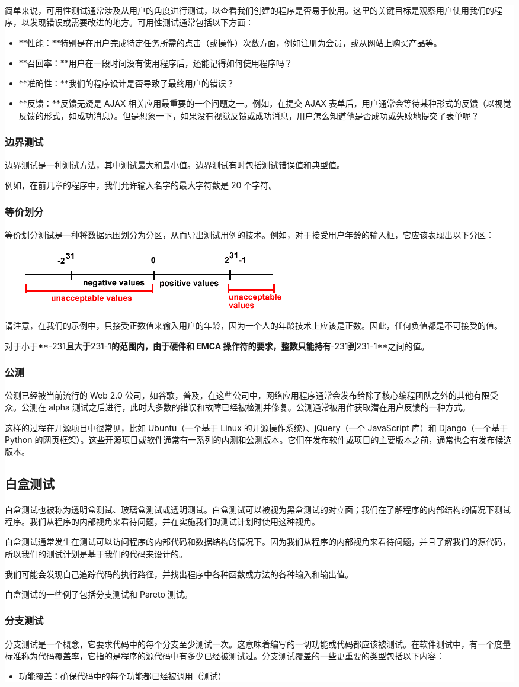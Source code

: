 简单来说，可用性测试通常涉及从用户的角度进行测试，以查看我们创建的程序是否易于使用。这里的关键目标是观察用户使用我们的程序，以发现错误或需要改进的地方。可用性测试通常包括以下方面：

+   **性能：**特别是在用户完成特定任务所需的点击（或操作）次数方面，例如注册为会员，或从网站上购买产品等。

+   **召回率：**用户在一段时间没有使用程序后，还能记得如何使用程序吗？

+   **准确性：**我们的程序设计是否导致了最终用户的错误？

+   **反馈：**反馈无疑是 AJAX 相关应用最重要的一个问题之一。例如，在提交 AJAX 表单后，用户通常会等待某种形式的反馈（以视觉反馈的形式，如成功消息）。但是想象一下，如果没有视觉反馈或成功消息，用户怎么知道他是否成功或失败地提交了表单呢？

### 边界测试

边界测试是一种测试方法，其中测试最大和最小值。边界测试有时包括测试错误值和典型值。

例如，在前几章的程序中，我们允许输入名字的最大字符数是 20 个字符。

### 等价划分

等价划分测试是一种将数据范围划分为分区，从而导出测试用例的技术。例如，对于接受用户年龄的输入框，它应该表现出以下分区：

![等价划分](img/0004_04_04.jpg)

请注意，在我们的示例中，只接受正数值来输入用户的年龄，因为一个人的年龄技术上应该是正数。因此，任何负值都是不可接受的值。

对于小于**-231**且大于**231-1**的范围内，由于硬件和 EMCA 操作符的要求，整数只能持有**-231**到**231-1**之间的值。

### 公测

公测已经被当前流行的 Web 2.0 公司，如谷歌，普及，在这些公司中，网络应用程序通常会发布给除了核心编程团队之外的其他有限受众。公测在 alpha 测试之后进行，此时大多数的错误和故障已经被检测并修复。公测通常被用作获取潜在用户反馈的一种方式。

这样的过程在开源项目中很常见，比如 Ubuntu（一个基于 Linux 的开源操作系统）、jQuery（一个 JavaScript 库）和 Django（一个基于 Python 的网页框架）。这些开源项目或软件通常有一系列的内测和公测版本。它们在发布软件或项目的主要版本之前，通常也会有发布候选版本。

## 白盒测试

白盒测试也被称为透明盒测试、玻璃盒测试或透明测试。白盒测试可以被视为黑盒测试的对立面；我们在了解程序的内部结构的情况下测试程序。我们从程序的内部视角来看待问题，并在实施我们的测试计划时使用这种视角。

白盒测试通常发生在测试可以访问程序的内部代码和数据结构的情况下。因为我们从程序的内部视角来看待问题，并且了解我们的源代码，所以我们的测试计划是基于我们的代码来设计的。

我们可能会发现自己追踪代码的执行路径，并找出程序中各种函数或方法的各种输入和输出值。

白盒测试的一些例子包括分支测试和 Pareto 测试。

### 分支测试

分支测试是一个概念，它要求代码中的每个分支至少测试一次。这意味着编写的一切功能或代码都应该被测试。在软件测试中，有一个度量标准称为代码覆盖率，它指的是程序的源代码中有多少已经被测试过。分支测试覆盖的一些更重要的类型包括以下内容：

+   功能覆盖：确保代码中的每个功能都已经被调用（测试）

